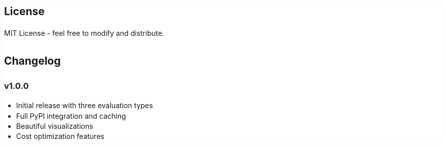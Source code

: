 ## License

MIT License - feel free to modify and distribute.

## Changelog

### v1.0.0
- Initial release with three evaluation types
- Full PyPI integration and caching
- Beautiful visualizations
- Cost optimization features